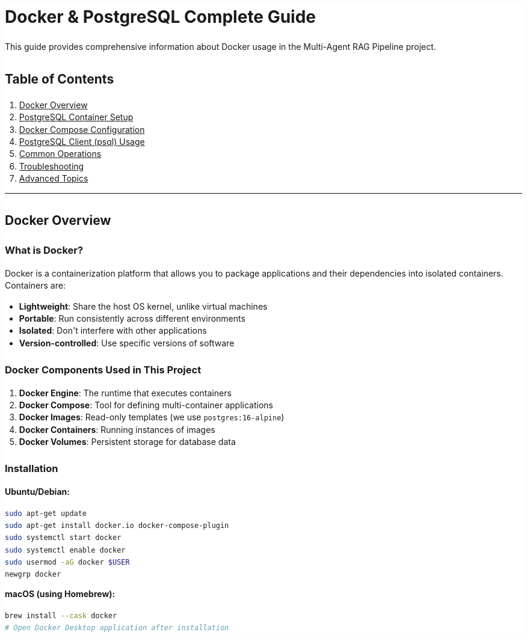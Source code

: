 # Docker & PostgreSQL Complete Guide

This guide provides comprehensive information about Docker usage in the Multi-Agent RAG Pipeline project.

## Table of Contents

1. [Docker Overview](#docker-overview)
2. [PostgreSQL Container Setup](#postgresql-container-setup)
3. [Docker Compose Configuration](#docker-compose-configuration)
4. [PostgreSQL Client (psql) Usage](#postgresql-client-psql-usage)
5. [Common Operations](#common-operations)
6. [Troubleshooting](#troubleshooting)
7. [Advanced Topics](#advanced-topics)

---

## Docker Overview

### What is Docker?

Docker is a containerization platform that allows you to package applications and their dependencies into isolated containers. Containers are:

- **Lightweight**: Share the host OS kernel, unlike virtual machines
- **Portable**: Run consistently across different environments
- **Isolated**: Don't interfere with other applications
- **Version-controlled**: Use specific versions of software

### Docker Components Used in This Project

1. **Docker Engine**: The runtime that executes containers
2. **Docker Compose**: Tool for defining multi-container applications
3. **Docker Images**: Read-only templates (we use `postgres:16-alpine`)
4. **Docker Containers**: Running instances of images
5. **Docker Volumes**: Persistent storage for database data

### Installation

**Ubuntu/Debian:**
```bash
sudo apt-get update
sudo apt-get install docker.io docker-compose-plugin
sudo systemctl start docker
sudo systemctl enable docker
sudo usermod -aG docker $USER
newgrp docker
```

**macOS (using Homebrew):**
```bash
brew install --cask docker
# Open Docker Desktop application after installation
```
